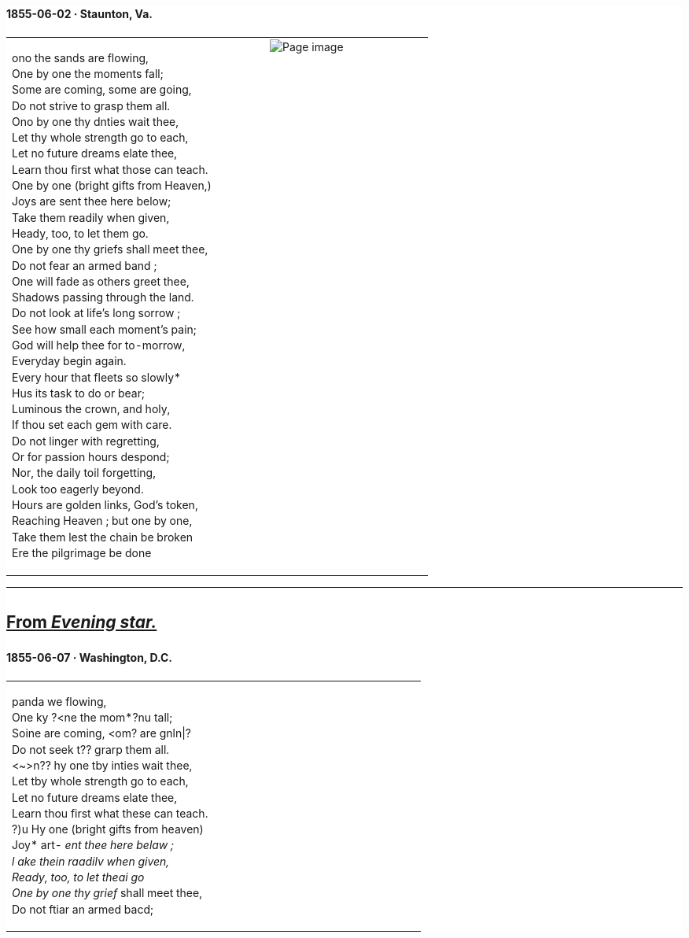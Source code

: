 #### 1855-06-02 &middot; Staunton, Va.

<table style="width: 100%;"><tr><td style="width: 50%">

ono the sands are flowing,  
One by one the moments fall;  
Some are coming, some are going,  
Do not strive to grasp them all.  
Ono by one thy dnties wait thee,  
Let thy whole strength go to each,  
Let no future dreams elate thee,  
Learn thou first what those can teach.  
One by one (bright gifts from Heaven,)  
Joys are sent thee here below;  
Take them readily when given,  
Heady, too, to let them go.  
One by one thy griefs shall meet thee,  
Do not fear an armed band ;  
One will fade as others greet thee,  
Shadows passing through the land.  
Do not look at life’s long sorrow ;  
See how small each moment’s pain;  
God will help thee for to-morrow,  
Everyday begin again.  
Every hour that fleets so slowly*  
Hus its task to do or bear;  
Luminous the crown, and holy,  
If thou set each gem with care.  
Do not linger with regretting,  
Or for passion hours despond;  
Nor, the daily toil forgetting,  
Look too eagerly beyond.  
Hours are golden links, God’s token,  
Reaching Heaven ; but one by one,  
Take them lest the chain be broken  
Ere the pilgrimage be done
</td><td style="width: 50%; max-height: 75%; margin: auto; display: block;">
<img alt="Page image" src="https://chroniclingamerica.loc.gov/iiif/2/vi_klepper_ver02%2Fdata%2Fsn84024652%2F00393348689%2F1855060201%2F0272.jp2/pct:18.342463,15.730640,9.776462,14.508418/!600,600/0/default.jpg"/>
</td>
</tr></table>

---

## [From _Evening star._](https://chroniclingamerica.loc.gov/lccn/sn83045462/1855-06-07/ed-1/seq-4)

#### 1855-06-07 &middot; Washington, D.C.

<table style="width: 100%;"><tr><td style="width: 50%">

panda we flowing,  
One ky ?&lt;ne the mom*?nu tall;  
Soine are coming, &lt;om? are gnln|?  
Do not seek t?? grarp them all.  
&lt;~&gt;n?? hy one tby inties wait thee,  
Let tby whole strength go to each,  
Let no future dreams elate thee,  
Learn thou first what these can teach.  
?)u Hy one (bright gifts from heaven)  
Joy* art- *ent thee here belaw ;  
l ake thein raadilv when given,  
Ready, too, to let theai go  
One by one thy grief* shall meet thee,  
Do not ftiar an armed bacd;  